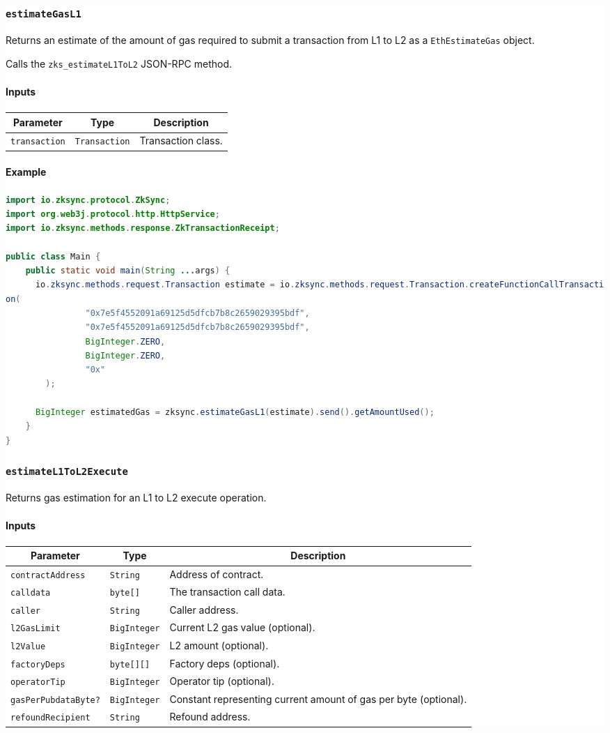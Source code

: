 ### `estimateGasL1`

Returns an estimate of the amount of gas required to submit a transaction from L1 to L2 as a `EthEstimateGas` object.

Calls the `zks_estimateL1ToL2` JSON-RPC method.

#### Inputs

| Parameter     | Type          | Description        |
| ------------- | ------------- | ------------------ |
| `transaction` | `Transaction` | Transaction class. |

#### Example

```java
import io.zksync.protocol.ZkSync;
import org.web3j.protocol.http.HttpService;
import io.zksync.methods.response.ZkTransactionReceipt;

public class Main {
    public static void main(String ...args) {
      io.zksync.methods.request.Transaction estimate = io.zksync.methods.request.Transaction.createFunctionCallTransaction(
                "0x7e5f4552091a69125d5dfcb7b8c2659029395bdf",
                "0x7e5f4552091a69125d5dfcb7b8c2659029395bdf",
                BigInteger.ZERO,
                BigInteger.ZERO,
                "0x"
        );

      BigInteger estimatedGas = zksync.estimateGasL1(estimate).send().getAmountUsed();
    }
}
```

### `estimateL1ToL2Execute`

Returns gas estimation for an L1 to L2 execute operation.

#### Inputs

| Parameter            | Type         | Description                                                      |
| -------------------- | ------------ | ---------------------------------------------------------------- |
| `contractAddress`    | `String`     | Address of contract.                                             |
| `calldata`           | `byte[]`     | The transaction call data.                                       |
| `caller`             | `String`     | Caller address.                                                  |
| `l2GasLimit`         | `BigInteger` | Current L2 gas value (optional).                                 |
| `l2Value`            | `BigInteger` | L2 amount (optional).                                            |
| `factoryDeps`        | `byte[][]`   | Factory deps (optional).                                         |
| `operatorTip`        | `BigInteger` | Operator tip (optional).                                         |
| `gasPerPubdataByte?` | `BigInteger` | Constant representing current amount of gas per byte (optional). |
| `refoundRecipient`   | `String`     | Refound address.                                                 |
